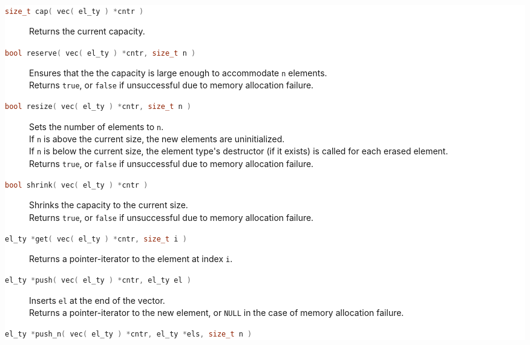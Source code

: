 ```c
size_t cap( vec( el_ty ) *cntr )
```

<dl><dd>

Returns the current capacity.
</dd></dl>

```c
bool reserve( vec( el_ty ) *cntr, size_t n )
```

<dl><dd>

Ensures that the the capacity is large enough to accommodate `n` elements.  
Returns `true`, or `false` if unsuccessful due to memory allocation failure.
</dd></dl>

```c
bool resize( vec( el_ty ) *cntr, size_t n )
```

<dl><dd>

Sets the number of elements to `n`.  
If `n` is above the current size, the new elements are uninitialized.  
If `n` is below the current size, the element type's destructor (if it exists) is called for each erased element.  
Returns `true`, or `false` if unsuccessful due to memory allocation failure.
</dd></dl>

```c
bool shrink( vec( el_ty ) *cntr )
```

<dl><dd>

Shrinks the capacity to the current size.  
Returns `true`, or `false` if unsuccessful due to memory allocation failure.
</dd></dl>

```c
el_ty *get( vec( el_ty ) *cntr, size_t i )
```

<dl><dd>

Returns a pointer-iterator to the element at index `i`.
</dd></dl>

```c
el_ty *push( vec( el_ty ) *cntr, el_ty el )
```

<dl><dd>

Inserts `el` at the end of the vector.  
Returns a pointer-iterator to the new element, or `NULL` in the case of memory allocation failure.
</dd></dl>

```c
el_ty *push_n( vec( el_ty ) *cntr, el_ty *els, size_t n )
```
